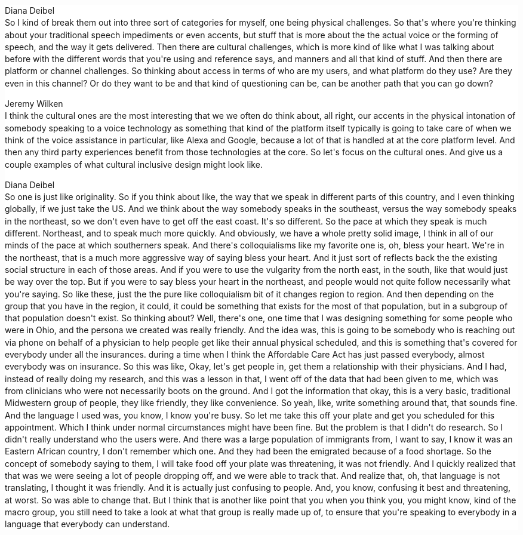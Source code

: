Diana Deibel  
So I kind of break them out into three sort of categories for myself, one being physical challenges. So that's where you're thinking about your traditional speech impediments or even accents, but stuff that is more about the the actual voice or the forming of speech, and the way it gets delivered. Then there are cultural challenges, which is more kind of like what I was talking about before with the different words that you're using and reference says, and manners and all that kind of stuff. And then there are platform or channel challenges. So thinking about access in terms of who are my users, and what platform do they use? Are they even in this channel? Or do they want to be and that kind of questioning can be, can be another path that you can go down?

Jeremy Wilken  
I think the cultural ones are the most interesting that we we often do think about, all right, our accents in the physical intonation of somebody speaking to a voice technology as something that kind of the platform itself typically is going to take care of when we think of the voice assistance in particular, like Alexa and Google, because a lot of that is handled at at the core platform level. And then any third party experiences benefit from those technologies at the core. So let's focus on the cultural ones. And give us a couple examples of what cultural inclusive design might look like.

Diana Deibel  
So one is just like originality. So if you think about like, the way that we speak in different parts of this country, and I even thinking globally, if we just take the US. And we think about the way somebody speaks in the southeast, versus the way somebody speaks in the northeast, so we don't even have to get off the east coast. It's so different. So the pace at which they speak is much different. Northeast, and to speak much more quickly. And obviously, we have a whole pretty solid image, I think in all of our minds of the pace at which southerners speak. And there's colloquialisms like my favorite one is, oh, bless your heart. We're in the northeast, that is a much more aggressive way of saying bless your heart. And it just sort of reflects back the the existing social structure in each of those areas. And if you were to use the vulgarity from the north east, in the south, like that would just be way over the top. But if you were to say bless your heart in the northeast, and people would not quite follow necessarily what you're saying. So like these, just the the pure like colloquialism bit of it changes region to region. And then depending on the group that you have in the region, it could, it could be something that exists for the most of that population, but in a subgroup of that population doesn't exist. So thinking about? Well, there's one, one time that I was designing something for some people who were in Ohio, and the persona we created was really friendly. And the idea was, this is going to be somebody who is reaching out via phone on behalf of a physician to help people get like their annual physical scheduled, and this is something that's covered for everybody under all the insurances. during a time when I think the Affordable Care Act has just passed everybody, almost everybody was on insurance. So this was like, Okay, let's get people in, get them a relationship with their physicians. And I had, instead of really doing my research, and this was a lesson in that, I went off of the data that had been given to me, which was from clinicians who were not necessarily boots on the ground. And I got the information that okay, this is a very basic, traditional Midwestern group of people, they like friendly, they like convenience. So yeah, like, write something around that, that sounds fine. And the language I used was, you know, I know you're busy. So let me take this off your plate and get you scheduled for this appointment. Which I think under normal circumstances might have been fine. But the problem is that I didn't do research. So I didn't really understand who the users were. And there was a large population of immigrants from, I want to say, I know it was an Eastern African country, I don't remember which one. And they had been the emigrated because of a food shortage. So the concept of somebody saying to them, I will take food off your plate was threatening, it was not friendly. And I quickly realized that that was we were seeing a lot of people dropping off, and we were able to track that. And realize that, oh, that language is not translating, I thought it was friendly. And it is actually just confusing to people. And, you know, confusing it best and threatening, at worst. So was able to change that. But I think that is another like point that you when you think you, you might know, kind of the macro group, you still need to take a look at what that group is really made up of, to ensure that you're speaking to everybody in a language that everybody can understand.
